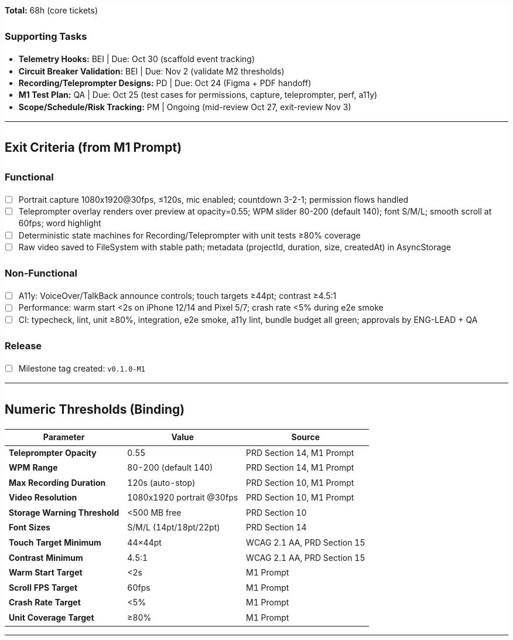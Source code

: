 **Total:** 68h (core tickets)

### Supporting Tasks
- **Telemetry Hooks:** BEI | Due: Oct 30 (scaffold event tracking)
- **Circuit Breaker Validation:** BEI | Due: Nov 2 (validate M2 thresholds)
- **Recording/Teleprompter Designs:** PD | Due: Oct 24 (Figma + PDF handoff)
- **M1 Test Plan:** QA | Due: Oct 25 (test cases for permissions, capture, teleprompter, perf, a11y)
- **Scope/Schedule/Risk Tracking:** PM | Ongoing (mid-review Oct 27, exit-review Nov 3)

---

## Exit Criteria (from M1 Prompt)

### Functional
- [ ] Portrait capture 1080x1920@30fps, ≤120s, mic enabled; countdown 3-2-1; permission flows handled
- [ ] Teleprompter overlay renders over preview at opacity=0.55; WPM slider 80-200 (default 140); font S/M/L; smooth scroll at 60fps; word highlight
- [ ] Deterministic state machines for Recording/Teleprompter with unit tests ≥80% coverage
- [ ] Raw video saved to FileSystem with stable path; metadata (projectId, duration, size, createdAt) in AsyncStorage

### Non-Functional
- [ ] A11y: VoiceOver/TalkBack announce controls; touch targets ≥44pt; contrast ≥4.5:1
- [ ] Performance: warm start <2s on iPhone 12/14 and Pixel 5/7; crash rate <5% during e2e smoke
- [ ] CI: typecheck, lint, unit ≥80%, integration, e2e smoke, a11y lint, bundle budget all green; approvals by ENG-LEAD + QA

### Release
- [ ] Milestone tag created: `v0.1.0-M1`

---

## Numeric Thresholds (Binding)

| Parameter | Value | Source |
|-----------|-------|--------|
| **Teleprompter Opacity** | 0.55 | PRD Section 14, M1 Prompt |
| **WPM Range** | 80-200 (default 140) | PRD Section 14, M1 Prompt |
| **Max Recording Duration** | 120s (auto-stop) | PRD Section 10, M1 Prompt |
| **Video Resolution** | 1080x1920 portrait @30fps | PRD Section 10, M1 Prompt |
| **Storage Warning Threshold** | <500 MB free | PRD Section 10 |
| **Font Sizes** | S/M/L (14pt/18pt/22pt) | PRD Section 14 |
| **Touch Target Minimum** | 44×44pt | WCAG 2.1 AA, PRD Section 15 |
| **Contrast Minimum** | 4.5:1 | WCAG 2.1 AA, PRD Section 15 |
| **Warm Start Target** | <2s | M1 Prompt |
| **Scroll FPS Target** | 60fps | M1 Prompt |
| **Crash Rate Target** | <5% | M1 Prompt |
| **Unit Coverage Target** | ≥80% | M1 Prompt |

---